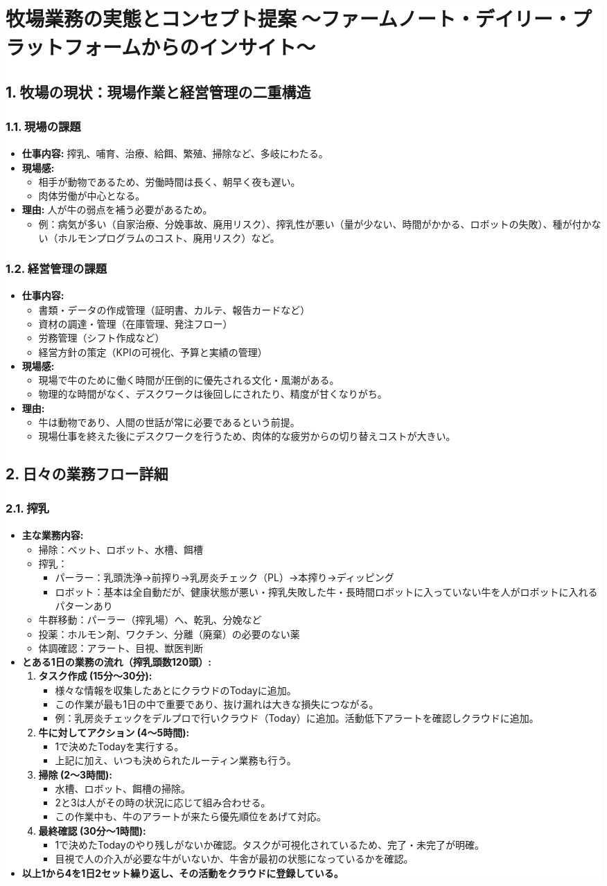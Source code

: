 # 牧場業務の実態とコンセプト提案 〜ファームノート・デイリー・プラットフォームからのインサイト〜

## 1. 牧場の現状：現場作業と経営管理の二重構造

### 1.1. 現場の課題
*   **仕事内容:** 搾乳、哺育、治療、給餌、繁殖、掃除など、多岐にわたる。
*   **現場感:**
    *   相手が動物であるため、労働時間は長く、朝早く夜も遅い。
    *   肉体労働が中心となる。
*   **理由:** 人が牛の弱点を補う必要があるため。
    *   例：病気が多い（自家治療、分娩事故、廃用リスク）、搾乳性が悪い（量が少ない、時間がかかる、ロボットの失敗）、種が付かない（ホルモンプログラムのコスト、廃用リスク）など。

### 1.2. 経営管理の課題
*   **仕事内容:**
    *   書類・データの作成管理（証明書、カルテ、報告カードなど）
    *   資材の調達・管理（在庫管理、発注フロー）
    *   労務管理（シフト作成など）
    *   経営方針の策定（KPIの可視化、予算と実績の管理）
*   **現場感:**
    *   現場で牛のために働く時間が圧倒的に優先される文化・風潮がある。
    *   物理的な時間がなく、デスクワークは後回しにされたり、精度が甘くなりがち。
*   **理由:**
    *   牛は動物であり、人間の世話が常に必要であるという前提。
    *   現場仕事を終えた後にデスクワークを行うため、肉体的な疲労からの切り替えコストが大きい。

## 2. 日々の業務フロー詳細

### 2.1. 搾乳
*   **主な業務内容:**
    *   掃除：ベット、ロボット、水槽、餌槽
    *   搾乳：
        *   パーラー：乳頭洗浄→前搾り→乳房炎チェック（PL）→本搾り→ディッピング
        *   ロボット：基本は全自動だが、健康状態が悪い・搾乳失敗した牛・長時間ロボットに入っていない牛を人がロボットに入れるパターンあり
    *   牛群移動：パーラー（搾乳場）へ、乾乳、分娩など
    *   投薬：ホルモン剤、ワクチン、分離（廃棄）の必要のない薬
    *   体調確認：アラート、目視、獣医判断
*   **とある1日の業務の流れ（搾乳頭数120頭）:**
    1.  **タスク作成 (15分〜30分):**
        *   様々な情報を収集したあとにクラウドのTodayに追加。
        *   この作業が最も1日の中で重要であり、抜け漏れは大きな損失につながる。
        *   例：乳房炎チェックをデルプロで行いクラウド（Today）に追加。活動低下アラートを確認しクラウドに追加。
    2.  **牛に対してアクション (4〜5時間):**
        *   1で決めたTodayを実行する。
        *   上記に加え、いつも決められたルーティン業務も行う。
    3.  **掃除 (2〜3時間):**
        *   水槽、ロボット、餌槽の掃除。
        *   2と3は人がその時の状況に応じて組み合わせる。
        *   この作業中も、牛のアラートが来たら優先順位をあげて対応。
    4.  **最終確認 (30分〜1時間):**
        *   1で決めたTodayのやり残しがないか確認。タスクが可視化されているため、完了・未完了が明確。
        *   目視で人の介入が必要な牛がいないか、牛舎が最初の状態になっているかを確認。
*   **以上1から4を1日2セット繰り返し、その活動をクラウドに登録している。**
